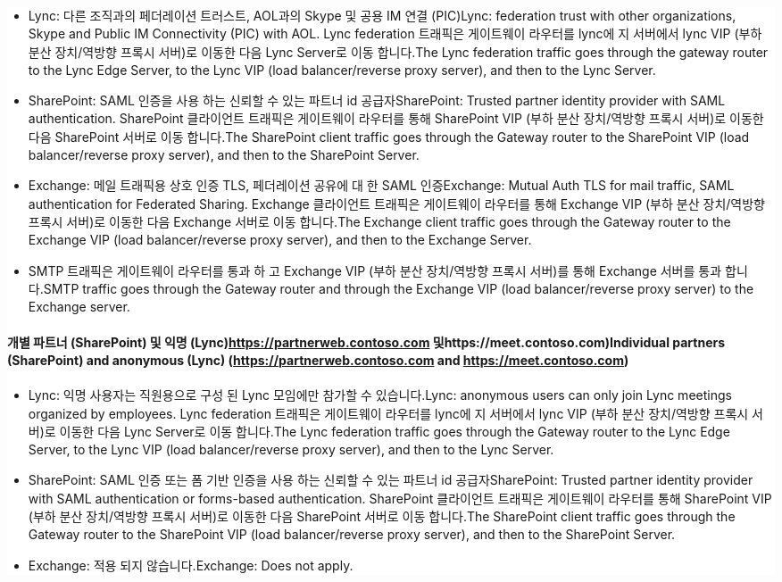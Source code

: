- <span data-ttu-id="c47a4-240">Lync: 다른 조직과의 페더레이션 트러스트, AOL과의 Skype 및 공용 IM 연결 (PIC)</span><span class="sxs-lookup"><span data-stu-id="c47a4-240">Lync: federation trust with other organizations, Skype and Public IM Connectivity (PIC) with AOL.</span></span> <span data-ttu-id="c47a4-241">Lync federation 트래픽은 게이트웨이 라우터를 lync에 지 서버에서 lync VIP (부하 분산 장치/역방향 프록시 서버)로 이동한 다음 Lync Server로 이동 합니다.</span><span class="sxs-lookup"><span data-stu-id="c47a4-241">The Lync federation traffic goes through the gateway router to the Lync Edge Server, to the Lync VIP (load balancer/reverse proxy server), and then to the Lync Server.</span></span> 
    
- <span data-ttu-id="c47a4-242">SharePoint: SAML 인증을 사용 하는 신뢰할 수 있는 파트너 id 공급자</span><span class="sxs-lookup"><span data-stu-id="c47a4-242">SharePoint: Trusted partner identity provider with SAML authentication.</span></span> <span data-ttu-id="c47a4-243">SharePoint 클라이언트 트래픽은 게이트웨이 라우터를 통해 SharePoint VIP (부하 분산 장치/역방향 프록시 서버)로 이동한 다음 SharePoint 서버로 이동 합니다.</span><span class="sxs-lookup"><span data-stu-id="c47a4-243">The SharePoint client traffic goes through the Gateway router to the SharePoint VIP (load balancer/reverse proxy server), and then to the SharePoint Server.</span></span> 
    
- <span data-ttu-id="c47a4-244">Exchange: 메일 트래픽용 상호 인증 TLS, 페더레이션 공유에 대 한 SAML 인증</span><span class="sxs-lookup"><span data-stu-id="c47a4-244">Exchange: Mutual Auth TLS for mail traffic, SAML authentication for Federated Sharing.</span></span> <span data-ttu-id="c47a4-245">Exchange 클라이언트 트래픽은 게이트웨이 라우터를 통해 Exchange VIP (부하 분산 장치/역방향 프록시 서버)로 이동한 다음 Exchange 서버로 이동 합니다.</span><span class="sxs-lookup"><span data-stu-id="c47a4-245">The Exchange client traffic goes through the Gateway router to the Exchange VIP (load balancer/reverse proxy server), and then to the Exchange Server.</span></span> 
    
- <span data-ttu-id="c47a4-246">SMTP 트래픽은 게이트웨이 라우터를 통과 하 고 Exchange VIP (부하 분산 장치/역방향 프록시 서버)를 통해 Exchange 서버를 통과 합니다.</span><span class="sxs-lookup"><span data-stu-id="c47a4-246">SMTP traffic goes through the Gateway router and through the Exchange VIP (load balancer/reverse proxy server) to the Exchange server.</span></span> 
    
#### <a name="individual-partners-sharepoint-and-anonymous-lync-httpspartnerwebcontosocom-and-httpsmeetcontosocom"></a><span data-ttu-id="c47a4-247">개별 파트너 (SharePoint) 및 익명 (Lync)https://partnerweb.contoso.com 및https://meet.contoso.com)</span><span class="sxs-lookup"><span data-stu-id="c47a4-247">Individual partners (SharePoint) and anonymous (Lync) (https://partnerweb.contoso.com and https://meet.contoso.com)</span></span>

- <span data-ttu-id="c47a4-248">Lync: 익명 사용자는 직원용으로 구성 된 Lync 모임에만 참가할 수 있습니다.</span><span class="sxs-lookup"><span data-stu-id="c47a4-248">Lync: anonymous users can only join Lync meetings organized by employees.</span></span> <span data-ttu-id="c47a4-249">Lync federation 트래픽은 게이트웨이 라우터를 lync에 지 서버에서 lync VIP (부하 분산 장치/역방향 프록시 서버)로 이동한 다음 Lync Server로 이동 합니다.</span><span class="sxs-lookup"><span data-stu-id="c47a4-249">The Lync federation traffic goes through the Gateway router to the Lync Edge Server, to the Lync VIP (load balancer/reverse proxy server), and then to the Lync Server.</span></span> 
    
- <span data-ttu-id="c47a4-250">SharePoint: SAML 인증 또는 폼 기반 인증을 사용 하는 신뢰할 수 있는 파트너 id 공급자</span><span class="sxs-lookup"><span data-stu-id="c47a4-250">SharePoint: Trusted partner identity provider with SAML authentication or forms-based authentication.</span></span> <span data-ttu-id="c47a4-251">SharePoint 클라이언트 트래픽은 게이트웨이 라우터를 통해 SharePoint VIP (부하 분산 장치/역방향 프록시 서버)로 이동한 다음 SharePoint 서버로 이동 합니다.</span><span class="sxs-lookup"><span data-stu-id="c47a4-251">The SharePoint client traffic goes through the Gateway router to the SharePoint VIP (load balancer/reverse proxy server), and then to the SharePoint Server.</span></span> 
    
- <span data-ttu-id="c47a4-252">Exchange: 적용 되지 않습니다.</span><span class="sxs-lookup"><span data-stu-id="c47a4-252">Exchange: Does not apply.</span></span> 
    